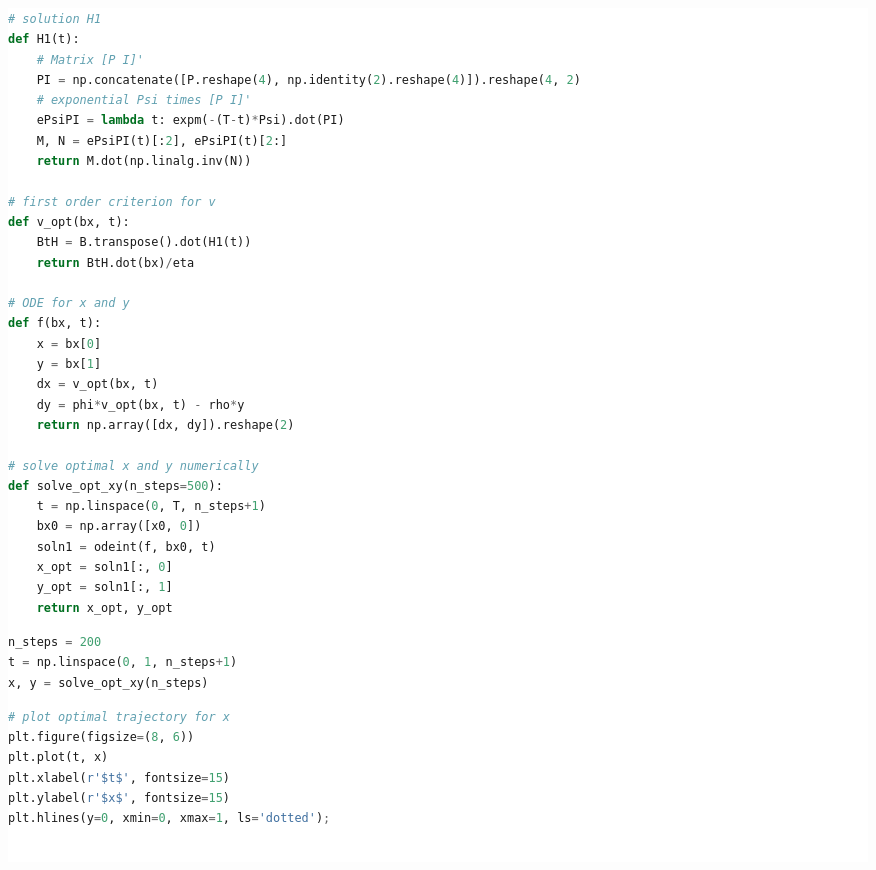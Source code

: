 
```python
# solution H1
def H1(t):
    # Matrix [P I]'
    PI = np.concatenate([P.reshape(4), np.identity(2).reshape(4)]).reshape(4, 2)
    # exponential Psi times [P I]'
    ePsiPI = lambda t: expm(-(T-t)*Psi).dot(PI)    
    M, N = ePsiPI(t)[:2], ePsiPI(t)[2:]
    return M.dot(np.linalg.inv(N))

# first order criterion for v
def v_opt(bx, t):
    BtH = B.transpose().dot(H1(t))
    return BtH.dot(bx)/eta

# ODE for x and y
def f(bx, t):
    x = bx[0]
    y = bx[1]
    dx = v_opt(bx, t)
    dy = phi*v_opt(bx, t) - rho*y
    return np.array([dx, dy]).reshape(2)

# solve optimal x and y numerically
def solve_opt_xy(n_steps=500): 
    t = np.linspace(0, T, n_steps+1)
    bx0 = np.array([x0, 0])
    soln1 = odeint(f, bx0, t)
    x_opt = soln1[:, 0]
    y_opt = soln1[:, 1]
    return x_opt, y_opt
```


```python
n_steps = 200
t = np.linspace(0, 1, n_steps+1)
x, y = solve_opt_xy(n_steps)
```


```python
# plot optimal trajectory for x
plt.figure(figsize=(8, 6))
plt.plot(t, x)
plt.xlabel(r'$t$', fontsize=15)
plt.ylabel(r'$x$', fontsize=15)
plt.hlines(y=0, xmin=0, xmax=1, ls='dotted');
```


​    